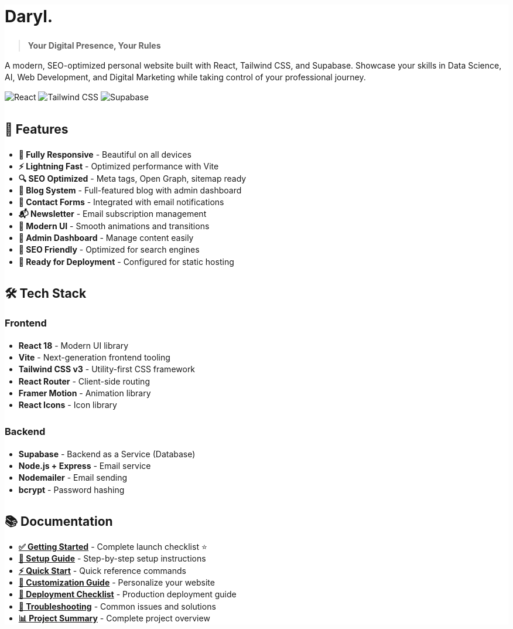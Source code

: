 # Daryl.

> **Your Digital Presence, Your Rules**

A modern, SEO-optimized personal website built with React, Tailwind CSS, and Supabase. Showcase your skills in Data Science, AI, Web Development, and Digital Marketing while taking control of your professional journey.

![React](https://img.shields.io/badge/React-18.2-blue)
![Tailwind CSS](https://img.shields.io/badge/Tailwind-3.3-38bdf8)
![Supabase](https://img.shields.io/badge/Supabase-BaaS-3ecf8e)

## 🌟 Features

- **📱 Fully Responsive** - Beautiful on all devices
- **⚡ Lightning Fast** - Optimized performance with Vite
- **🔍 SEO Optimized** - Meta tags, Open Graph, sitemap ready
- **📝 Blog System** - Full-featured blog with admin dashboard
- **📧 Contact Forms** - Integrated with email notifications
- **📬 Newsletter** - Email subscription management
- **🎨 Modern UI** - Smooth animations and transitions
- **🔐 Admin Dashboard** - Manage content easily
- **🎯 SEO Friendly** - Optimized for search engines
- **🚀 Ready for Deployment** - Configured for static hosting

## 🛠️ Tech Stack

### Frontend
- **React 18** - Modern UI library
- **Vite** - Next-generation frontend tooling
- **Tailwind CSS v3** - Utility-first CSS framework
- **React Router** - Client-side routing
- **Framer Motion** - Animation library
- **React Icons** - Icon library

### Backend
- **Supabase** - Backend as a Service (Database)
- **Node.js + Express** - Email service
- **Nodemailer** - Email sending
- **bcrypt** - Password hashing

## 📚 Documentation

- **[✅ Getting Started](GETTING_STARTED.md)** - Complete launch checklist ⭐
- **[📖 Setup Guide](SETUP_GUIDE.md)** - Step-by-step setup instructions
- **[⚡ Quick Start](QUICK_START.md)** - Quick reference commands
- **[🎨 Customization Guide](CUSTOMIZATION.md)** - Personalize your website
- **[🚀 Deployment Checklist](DEPLOYMENT.md)** - Production deployment guide
- **[🔧 Troubleshooting](TROUBLESHOOTING.md)** - Common issues and solutions
- **[📊 Project Summary](PROJECT_SUMMARY.md)** - Complete project overview
